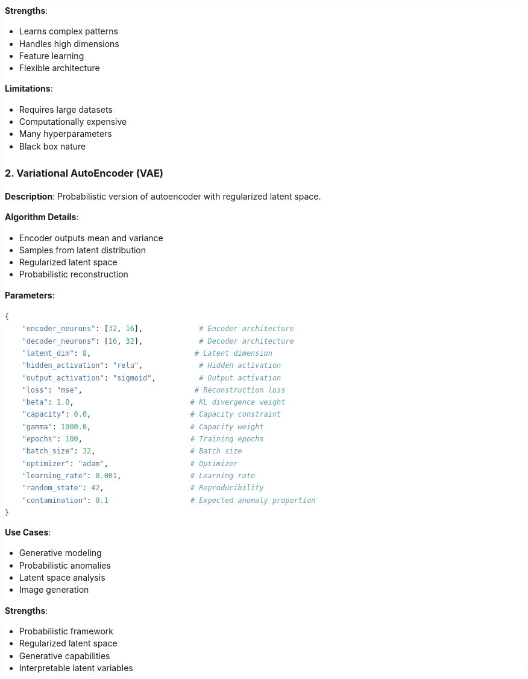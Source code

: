 **Strengths**:
- Learns complex patterns
- Handles high dimensions
- Feature learning
- Flexible architecture

**Limitations**:
- Requires large datasets
- Computationally expensive
- Many hyperparameters
- Black box nature

### 2. Variational AutoEncoder (VAE)

**Description**: Probabilistic version of autoencoder with regularized latent space.

**Algorithm Details**:
- Encoder outputs mean and variance
- Samples from latent distribution
- Regularized latent space
- Probabilistic reconstruction

**Parameters**:
```python
{
    "encoder_neurons": [32, 16],             # Encoder architecture
    "decoder_neurons": [16, 32],             # Decoder architecture
    "latent_dim": 8,                        # Latent dimension
    "hidden_activation": "relu",             # Hidden activation
    "output_activation": "sigmoid",          # Output activation
    "loss": "mse",                          # Reconstruction loss
    "beta": 1.0,                           # KL divergence weight
    "capacity": 0.0,                       # Capacity constraint
    "gamma": 1000.0,                       # Capacity weight
    "epochs": 100,                         # Training epochs
    "batch_size": 32,                      # Batch size
    "optimizer": "adam",                   # Optimizer
    "learning_rate": 0.001,                # Learning rate
    "random_state": 42,                    # Reproducibility
    "contamination": 0.1                   # Expected anomaly proportion
}
```

**Use Cases**:
- Generative modeling
- Probabilistic anomalies
- Latent space analysis
- Image generation

**Strengths**:
- Probabilistic framework
- Regularized latent space
- Generative capabilities
- Interpretable latent variables
